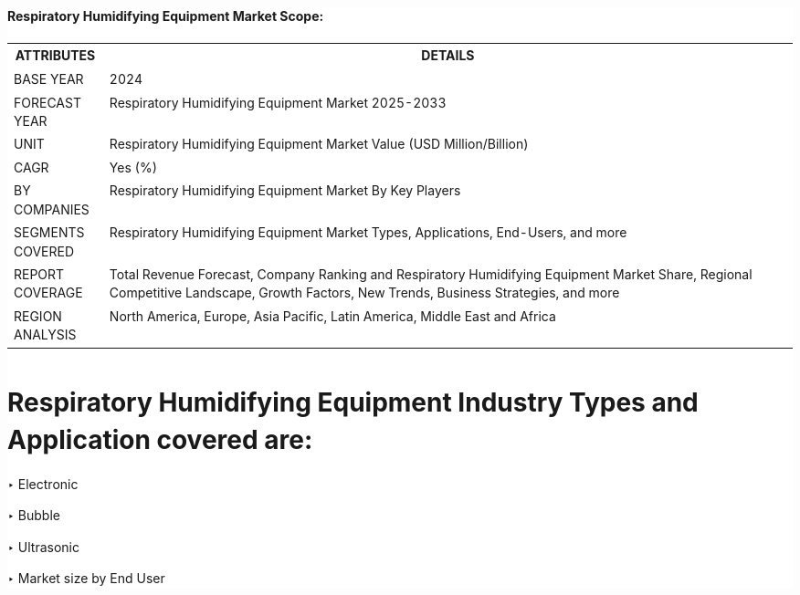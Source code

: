 <h4>Respiratory Humidifying Equipment Market Scope:</h4>
<table>
<tr>
<th>ATTRIBUTES</th>
<th>DETAILS</th>
</tr>
<tr>
<td>BASE YEAR</td>
<td>2024</td>
</tr>
<tr>
<td>FORECAST YEAR</td>
<td>Respiratory Humidifying Equipment Market 2025-2033</td>
</tr>
<tr>
<td>UNIT</td>
<td>Respiratory Humidifying Equipment Market Value (USD Million/Billion)</td>
<tr>
<td>CAGR</td>
<td>Yes (%)</td>
</tr>
</tr>
<tr>
<td>BY COMPANIES</td>
<td>Respiratory Humidifying Equipment Market By Key Players</td>
</tr>
<tr>
<td>SEGMENTS COVERED</td>
<td>Respiratory Humidifying Equipment Market Types, Applications, End-Users, and more</td>
</tr>
<tr>
<td>REPORT COVERAGE</td>
<td>Total Revenue Forecast, Company Ranking and Respiratory Humidifying Equipment Market Share, Regional Competitive Landscape, Growth Factors, New Trends, Business Strategies, and more</td>
</tr>
<tr>
<td>REGION ANALYSIS</td>
<td>North America, Europe, Asia Pacific, Latin America, Middle East and Africa</td>
</tr>
</table>

# <strong>Respiratory Humidifying Equipment Industry Types and Application covered are:</strong>

‣ Electronic

   ‣ Bubble

   ‣ Ultrasonic

‣ Market size by End User
